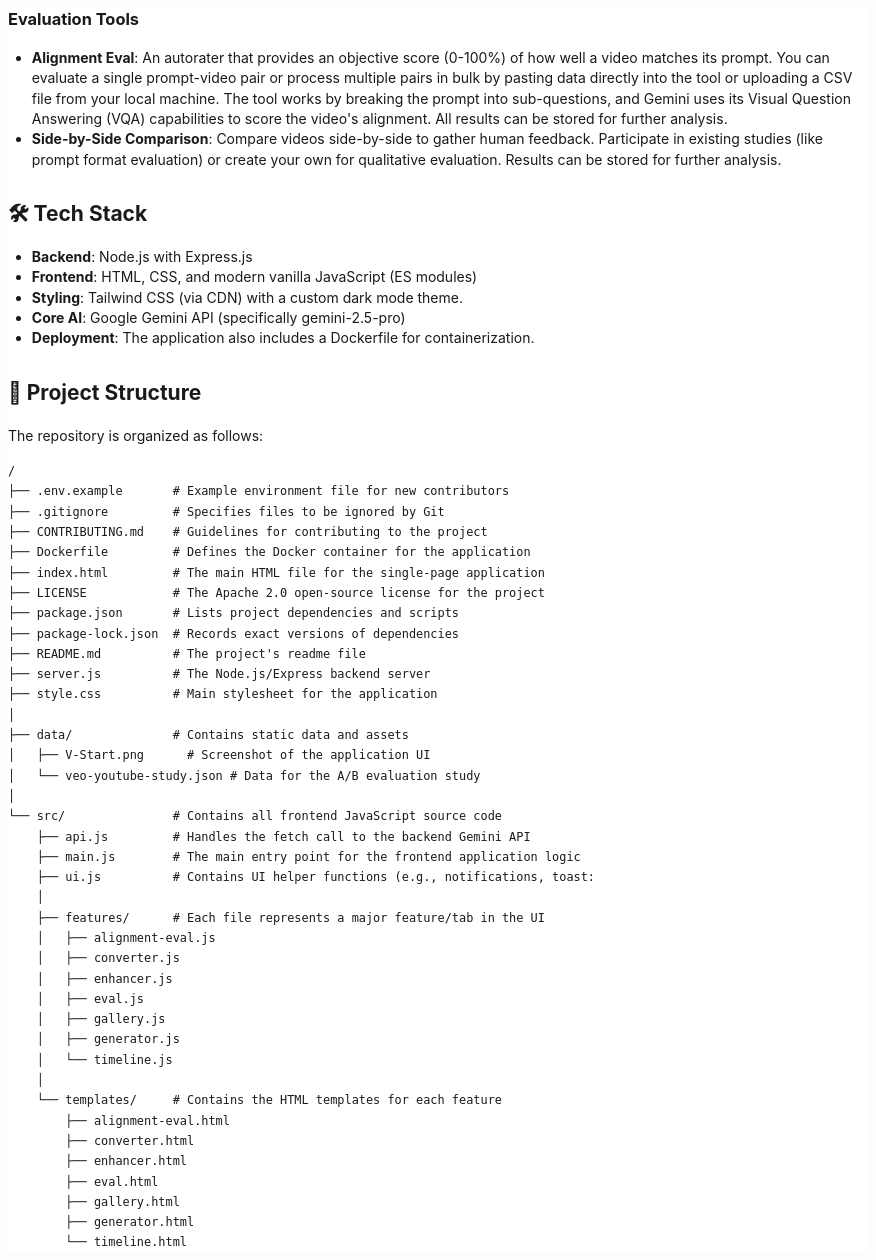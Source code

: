 ### Evaluation Tools
* **Alignment Eval**: An autorater that provides an objective score (0-100%) of how well a video matches its prompt. You can evaluate a single prompt-video pair or process multiple pairs in bulk by pasting data directly into the tool or uploading a CSV file from your local machine. The tool works by breaking the prompt into sub-questions, and Gemini uses its Visual Question Answering (VQA) capabilities to score the video's alignment. All results can be stored for further analysis.
* **Side-by-Side Comparison**: Compare videos side-by-side to gather human feedback. Participate in existing studies (like prompt format evaluation) or create your own for qualitative evaluation. Results can be stored for further analysis.

## 🛠️ Tech Stack

* **Backend**: Node.js with Express.js
* **Frontend**: HTML, CSS, and modern vanilla JavaScript (ES modules)
* **Styling**: Tailwind CSS (via CDN) with a custom dark mode theme.
* **Core AI**: Google Gemini API (specifically gemini-2.5-pro)
* **Deployment**: The application also includes a Dockerfile for containerization.

## 📂 Project Structure

The repository is organized as follows:

```
/
├── .env.example       # Example environment file for new contributors
├── .gitignore         # Specifies files to be ignored by Git
├── CONTRIBUTING.md    # Guidelines for contributing to the project
├── Dockerfile         # Defines the Docker container for the application
├── index.html         # The main HTML file for the single-page application
├── LICENSE            # The Apache 2.0 open-source license for the project
├── package.json       # Lists project dependencies and scripts
├── package-lock.json  # Records exact versions of dependencies
├── README.md          # The project's readme file
├── server.js          # The Node.js/Express backend server
├── style.css          # Main stylesheet for the application
│
├── data/              # Contains static data and assets
│   ├── V-Start.png      # Screenshot of the application UI
│   └── veo-youtube-study.json # Data for the A/B evaluation study
│
└── src/               # Contains all frontend JavaScript source code
    ├── api.js         # Handles the fetch call to the backend Gemini API
    ├── main.js        # The main entry point for the frontend application logic
    ├── ui.js          # Contains UI helper functions (e.g., notifications, toast:
    │
    ├── features/      # Each file represents a major feature/tab in the UI
    │   ├── alignment-eval.js
    │   ├── converter.js
    │   ├── enhancer.js
    │   ├── eval.js
    │   ├── gallery.js
    │   ├── generator.js
    │   └── timeline.js
    │
    └── templates/     # Contains the HTML templates for each feature
        ├── alignment-eval.html
        ├── converter.html
        ├── enhancer.html
        ├── eval.html
        ├── gallery.html
        ├── generator.html
        └── timeline.html
```
